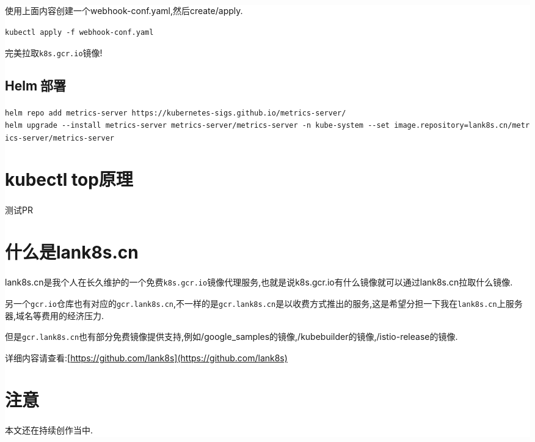 使用上面内容创建一个webhook-conf.yaml,然后create/apply.  

```shell
kubectl apply -f webhook-conf.yaml
```  

完美拉取`k8s.gcr.io`镜像!

## Helm 部署

```
helm repo add metrics-server https://kubernetes-sigs.github.io/metrics-server/
helm upgrade --install metrics-server metrics-server/metrics-server -n kube-system --set image.repository=lank8s.cn/metrics-server/metrics-server

```

# kubectl top原理  

测试PR

# 什么是lank8s.cn  

lank8s.cn是我个人在长久维护的一个免费`k8s.gcr.io`镜像代理服务,也就是说k8s.gcr.io有什么镜像就可以通过lank8s.cn拉取什么镜像.  

另一个`gcr.io`仓库也有对应的`gcr.lank8s.cn`,不一样的是`gcr.lank8s.cn`是以收费方式推出的服务,这是希望分担一下我在`lank8s.cn`上服务器,域名等费用的经济压力.  

但是`gcr.lank8s.cn`也有部分免费镜像提供支持,例如/google_samples的镜像,/kubebuilder的镜像,/istio-release的镜像.  

详细内容请查看:[https://github.com/lank8s](https://github.com/lank8s)

# 注意  

本文还在持续创作当中.